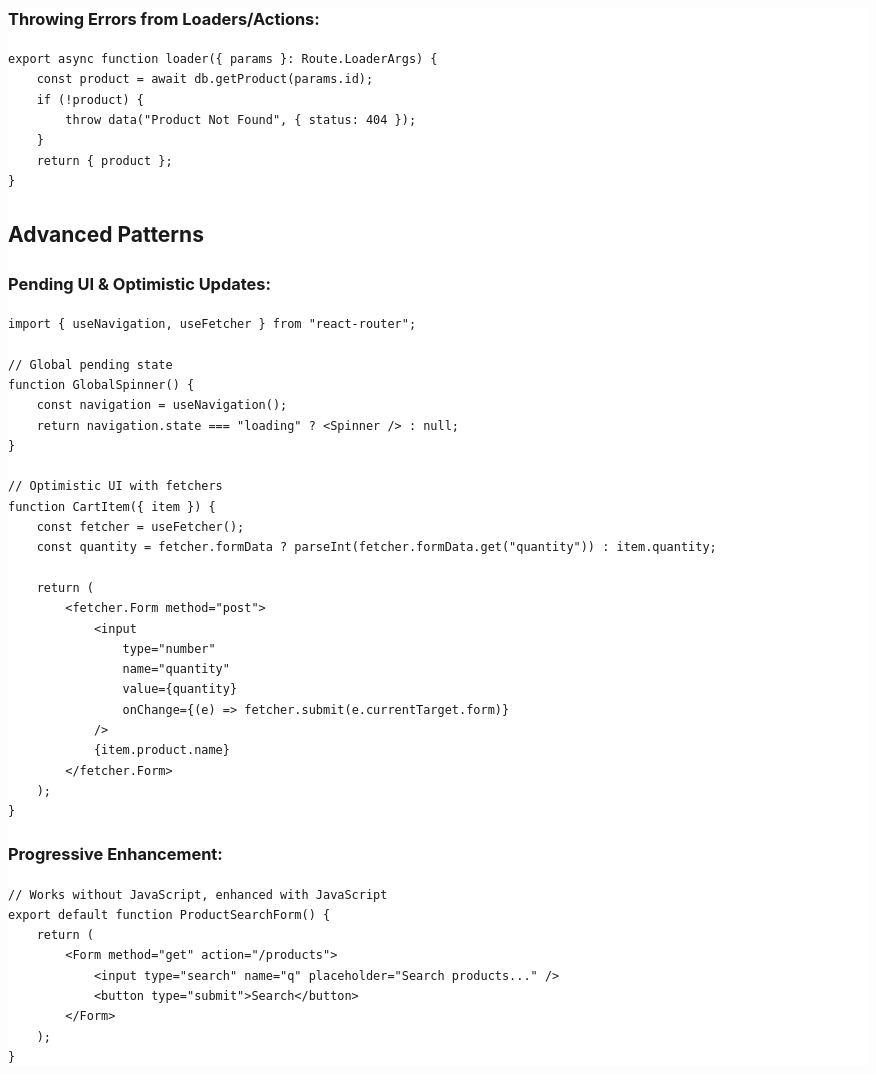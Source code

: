 ### Throwing Errors from Loaders/Actions:

```tsx
export async function loader({ params }: Route.LoaderArgs) {
    const product = await db.getProduct(params.id);
    if (!product) {
        throw data("Product Not Found", { status: 404 });
    }
    return { product };
}
```

## Advanced Patterns

### Pending UI & Optimistic Updates:

```tsx
import { useNavigation, useFetcher } from "react-router";

// Global pending state
function GlobalSpinner() {
    const navigation = useNavigation();
    return navigation.state === "loading" ? <Spinner /> : null;
}

// Optimistic UI with fetchers
function CartItem({ item }) {
    const fetcher = useFetcher();
    const quantity = fetcher.formData ? parseInt(fetcher.formData.get("quantity")) : item.quantity;

    return (
        <fetcher.Form method="post">
            <input
                type="number"
                name="quantity"
                value={quantity}
                onChange={(e) => fetcher.submit(e.currentTarget.form)}
            />
            {item.product.name}
        </fetcher.Form>
    );
}
```

### Progressive Enhancement:

```tsx
// Works without JavaScript, enhanced with JavaScript
export default function ProductSearchForm() {
    return (
        <Form method="get" action="/products">
            <input type="search" name="q" placeholder="Search products..." />
            <button type="submit">Search</button>
        </Form>
    );
}
```
